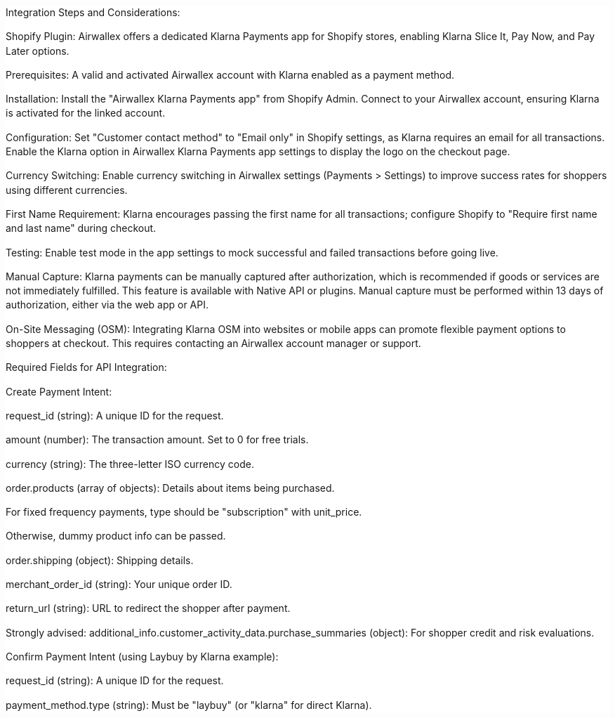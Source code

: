 Integration Steps and Considerations:

Shopify Plugin: Airwallex offers a dedicated Klarna Payments app for Shopify stores, enabling Klarna Slice It, Pay Now, and Pay Later options.

Prerequisites: A valid and activated Airwallex account with Klarna enabled as a payment method.

Installation: Install the "Airwallex Klarna Payments app" from Shopify Admin. Connect to your Airwallex account, ensuring Klarna is activated for the linked account.

Configuration: Set "Customer contact method" to "Email only" in Shopify settings, as Klarna requires an email for all transactions. Enable the Klarna option in Airwallex Klarna Payments app settings to display the logo on the checkout page.

Currency Switching: Enable currency switching in Airwallex settings (Payments > Settings) to improve success rates for shoppers using different currencies.

First Name Requirement: Klarna encourages passing the first name for all transactions; configure Shopify to "Require first name and last name" during checkout.

Testing: Enable test mode in the app settings to mock successful and failed transactions before going live.

Manual Capture: Klarna payments can be manually captured after authorization, which is recommended if goods or services are not immediately fulfilled. This feature is available with Native API or plugins. Manual capture must be performed within 13 days of authorization, either via the web app or API.

On-Site Messaging (OSM): Integrating Klarna OSM into websites or mobile apps can promote flexible payment options to shoppers at checkout. This requires contacting an Airwallex account manager or support.

Required Fields for API Integration:

Create Payment Intent:

request_id (string): A unique ID for the request. 

amount (number): The transaction amount. Set to 0 for free trials. 

currency (string): The three-letter ISO currency code. 

order.products (array of objects): Details about items being purchased. 

For fixed frequency payments, type should be "subscription" with unit_price. 

Otherwise, dummy product info can be passed. 

order.shipping (object): Shipping details. 

merchant_order_id (string): Your unique order ID. 

return_url (string): URL to redirect the shopper after payment. 

Strongly advised: additional_info.customer_activity_data.purchase_summaries (object): For shopper credit and risk evaluations. 

Confirm Payment Intent (using Laybuy by Klarna example):

request_id (string): A unique ID for the request. 

payment_method.type (string): Must be "laybuy" (or "klarna" for direct Klarna). 
